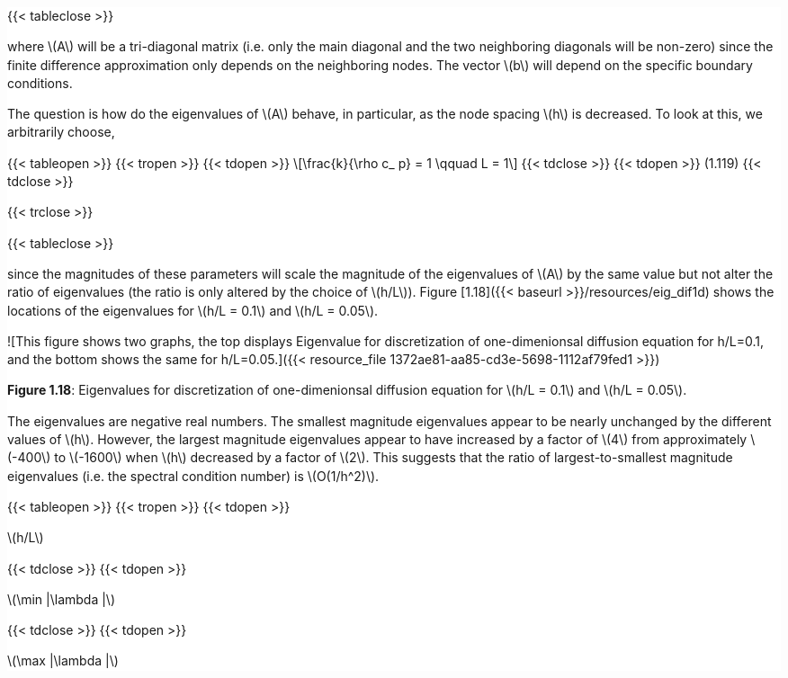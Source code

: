 {{< tableclose >}}

where \\(A\\) will be a tri-diagonal matrix (i.e. only the main diagonal and the two neighboring diagonals will be non-zero) since the finite difference approximation only depends on the neighboring nodes. The vector \\(b\\) will depend on the specific boundary conditions.

The question is how do the eigenvalues of \\(A\\) behave, in particular, as the node spacing \\(h\\) is decreased. To look at this, we arbitrarily choose,

{{< tableopen >}}
{{< tropen >}}
{{< tdopen >}}
\\\[\\frac{k}{\\rho c\_ p} = 1 \\qquad L = 1\\\]
{{< tdclose >}}
{{< tdopen >}}
(1.119)
{{< tdclose >}}

{{< trclose >}}

{{< tableclose >}}

since the magnitudes of these parameters will scale the magnitude of the eigenvalues of \\(A\\) by the same value but not alter the ratio of eigenvalues (the ratio is only altered by the choice of \\(h/L\\)). Figure [1.18]({{< baseurl >}}/resources/eig_dif1d) shows the locations of the eigenvalues for \\(h/L = 0.1\\) and \\(h/L = 0.05\\).

![This figure shows two graphs, the top displays Eigenvalue for discretization of one-dimenionsal diffusion equation for h/L=0.1, and the bottom shows the same for h/L=0.05.]({{< resource_file 1372ae81-aa85-cd3e-5698-1112af79fed1 >}})

**Figure 1.18**: Eigenvalues for discretization of one-dimenionsal diffusion equation for \\(h/L = 0.1\\) and \\(h/L = 0.05\\).

The eigenvalues are negative real numbers. The smallest magnitude eigenvalues appear to be nearly unchanged by the different values of \\(h\\). However, the largest magnitude eigenvalues appear to have increased by a factor of \\(4\\) from approximately \\(-400\\) to \\(-1600\\) when \\(h\\) decreased by a factor of \\(2\\). This suggests that the ratio of largest-to-smallest magnitude eigenvalues (i.e. the spectral condition number) is \\(O(1/h^2)\\).

{{< tableopen >}}
{{< tropen >}}
{{< tdopen >}}


\\(h/L\\)


{{< tdclose >}}
{{< tdopen >}}


\\(\\min |\\lambda |\\)


{{< tdclose >}}
{{< tdopen >}}


\\(\\max |\\lambda |\\)

